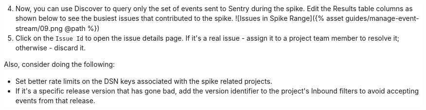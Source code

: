4. Now, you can use Discover to query only the set of events sent to Sentry during the spike. Edit the Results table columns as shown below to see the busiest issues that contributed to the spike.
   ![Issues in Spike Range]({% asset guides/manage-event-stream/09.png @path %})
5. Click on the `Issue Id` to open the issue details page. If it's a real issue - assign it to a project team member to resolve it; otherwise - discard it.

Also, consider doing the following:

- Set better rate limits on the DSN keys associated with the spike related projects.
- If it's a specific release version that has gone bad, add the version identifier to the project's Inbound filters to avoid accepting events from that release.
